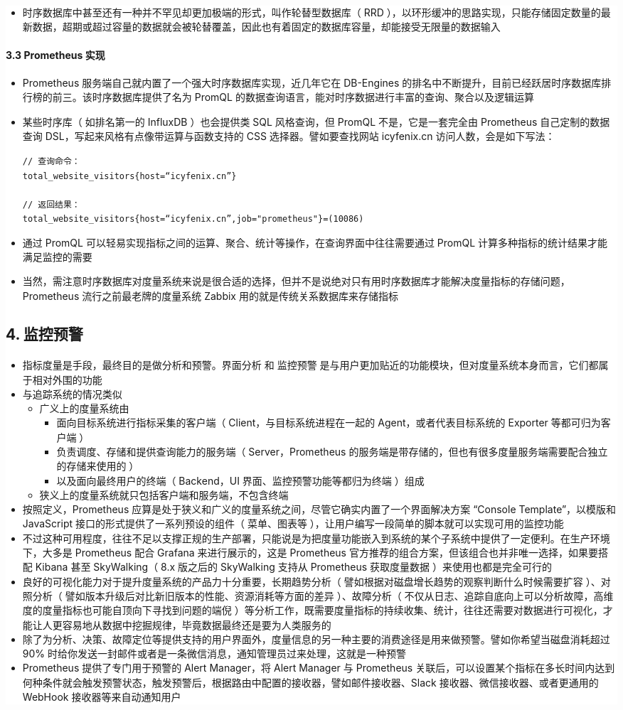 - 时序数据库中甚至还有一种并不罕见却更加极端的形式，叫作轮替型数据库（ RRD ），以环形缓冲的思路实现，只能存储固定数量的最新数据，超期或超过容量的数据就会被轮替覆盖，因此也有着固定的数据库容量，却能接受无限量的数据输入

#### 3.3 Prometheus 实现

- Prometheus 服务端自己就内置了一个强大时序数据库实现，近几年它在 DB-Engines 的排名中不断提升，目前已经跃居时序数据库排行榜的前三。该时序数据库提供了名为 PromQL 的数据查询语言，能对时序数据进行丰富的查询、聚合以及逻辑运算
- 某些时序库（ 如排名第一的 InfluxDB ）也会提供类 SQL 风格查询，但 PromQL 不是，它是一套完全由 Prometheus 自己定制的数据查询 DSL，写起来风格有点像带运算与函数支持的 CSS 选择器。譬如要查找网站 icyfenix.cn 访问人数，会是如下写法：

  ```
  // 查询命令：
  total_website_visitors{host=“icyfenix.cn”}

  // 返回结果：
  total_website_visitors{host=“icyfenix.cn”,job="prometheus"}=(10086)
  ```

- 通过 PromQL 可以轻易实现指标之间的运算、聚合、统计等操作，在查询界面中往往需要通过 PromQL 计算多种指标的统计结果才能满足监控的需要
- 当然，需注意时序数据库对度量系统来说是很合适的选择，但并不是说绝对只有用时序数据库才能解决度量指标的存储问题，Prometheus 流行之前最老牌的度量系统 Zabbix 用的就是传统关系数据库来存储指标

## 4. 监控预警

- 指标度量是手段，最终目的是做分析和预警。界面分析 和 监控预警 是与用户更加贴近的功能模块，但对度量系统本身而言，它们都属于相对外围的功能
- 与追踪系统的情况类似
  - 广义上的度量系统由
    - 面向目标系统进行指标采集的客户端（ Client，与目标系统进程在一起的 Agent，或者代表目标系统的 Exporter 等都可归为客户端 ）
    - 负责调度、存储和提供查询能力的服务端（ Server，Prometheus 的服务端是带存储的，但也有很多度量服务端需要配合独立的存储来使用的 ）
    - 以及面向最终用户的终端（ Backend，UI 界面、监控预警功能等都归为终端 ）组成
  - 狭义上的度量系统就只包括客户端和服务端，不包含终端
- 按照定义，Prometheus 应算是处于狭义和广义的度量系统之间，尽管它确实内置了一个界面解决方案 “Console Template”，以模版和 JavaScript 接口的形式提供了一系列预设的组件（ 菜单、图表等 ），让用户编写一段简单的脚本就可以实现可用的监控功能
- 不过这种可用程度，往往不足以支撑正规的生产部署，只能说是为把度量功能嵌入到系统的某个子系统中提供了一定便利。在生产环境下，大多是 Prometheus 配合 Grafana 来进行展示的，这是 Prometheus 官方推荐的组合方案，但该组合也并非唯一选择，如果要搭配 Kibana 甚至 SkyWalking（ 8.x 版之后的 SkyWalking 支持从 Prometheus 获取度量数据 ）来使用也都是完全可行的
- 良好的可视化能力对于提升度量系统的产品力十分重要，长期趋势分析（ 譬如根据对磁盘增长趋势的观察判断什么时候需要扩容 ）、对照分析（ 譬如版本升级后对比新旧版本的性能、资源消耗等方面的差异 ）、故障分析（ 不仅从日志、追踪自底向上可以分析故障，高维度的度量指标也可能自顶向下寻找到问题的端倪 ）等分析工作，既需要度量指标的持续收集、统计，往往还需要对数据进行可视化，才能让人更容易地从数据中挖掘规律，毕竟数据最终还是要为人类服务的
- 除了为分析、决策、故障定位等提供支持的用户界面外，度量信息的另一种主要的消费途径是用来做预警。譬如你希望当磁盘消耗超过 90% 时给你发送一封邮件或者是一条微信消息，通知管理员过来处理，这就是一种预警
- Prometheus 提供了专门用于预警的 Alert Manager，将 Alert Manager 与 Prometheus 关联后，可以设置某个指标在多长时间内达到何种条件就会触发预警状态，触发预警后，根据路由中配置的接收器，譬如邮件接收器、Slack 接收器、微信接收器、或者更通用的 WebHook 接收器等来自动通知用户
